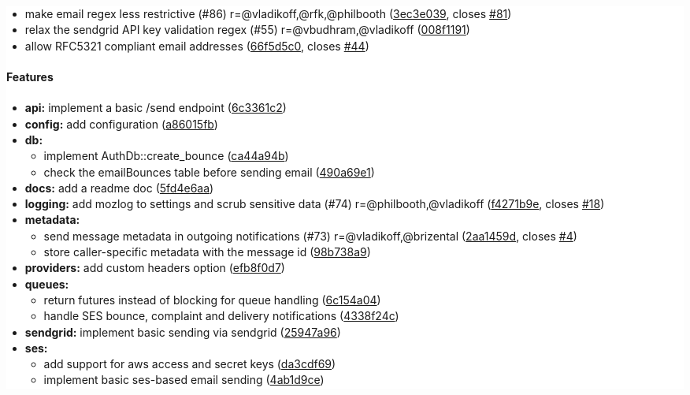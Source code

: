   - make email regex less restrictive (#86) r=@vladikoff,@rfk,@philbooth ([3ec3e039](3ec3e039), closes [#81](81))
  - relax the sendgrid API key validation regex (#55) r=@vbudhram,@vladikoff ([008f1191](008f1191))
  - allow RFC5321 compliant email addresses ([66f5d5c0](66f5d5c0), closes [#44](44))

#### Features

- **api:** implement a basic /send endpoint ([6c3361c2](6c3361c2))
- **config:** add configuration ([a86015fb](a86015fb))
- **db:**
  - implement AuthDb::create_bounce ([ca44a94b](ca44a94b))
  - check the emailBounces table before sending email ([490a69e1](490a69e1))
- **docs:** add a readme doc ([5fd4e6aa](5fd4e6aa))
- **logging:** add mozlog to settings and scrub sensitive data (#74) r=@philbooth,@vladikoff ([f4271b9e](f4271b9e), closes [#18](18))
- **metadata:**
  - send message metadata in outgoing notifications (#73) r=@vladikoff,@brizental ([2aa1459d](2aa1459d), closes [#4](4))
  - store caller-specific metadata with the message id ([98b738a9](98b738a9))
- **providers:** add custom headers option ([efb8f0d7](efb8f0d7))
- **queues:**
  - return futures instead of blocking for queue handling ([6c154a04](6c154a04))
  - handle SES bounce, complaint and delivery notifications ([4338f24c](4338f24c))
- **sendgrid:** implement basic sending via sendgrid ([25947a96](25947a96))
- **ses:**
  - add support for aws access and secret keys ([da3cdf69](da3cdf69))
  - implement basic ses-based email sending ([4ab1d9ce](4ab1d9ce))
